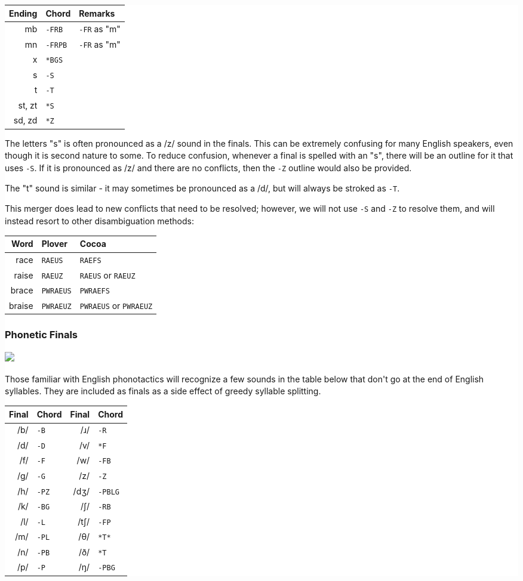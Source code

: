 | Ending | Chord | Remarks |
|---:|:---|:---|
| mb | `-FRB` | `-FR` as "m" |
| mn | `-FRPB` | `-FR` as "m" |
| x | `*BGS` | |
| s | `-S` | |
| t | `-T` | |
| st, zt | `*S` | |
| sd, zd | `*Z` | |

The letters "s" is often pronounced as a /z/ sound in the finals. This can be extremely confusing for many English speakers, even though it is second nature to some. To reduce confusion, whenever a final is spelled with an "s", there will be an outline for it that uses `-S`. If it is pronounced as /z/ and there are no conflicts, then the `-Z` outline would also be provided. 

The "t" sound is similar - it may sometimes be pronounced as a /d/, but will always be stroked as `-T`.

This merger does lead to new conflicts that need to be resolved; however, we will not use `-S` and `-Z` to resolve them, and will instead resort to other disambiguation methods:

| Word | Plover | Cocoa |
|---:|:---|:---|
| race | `RAEUS` | `RAEFS` |
| raise | `RAEUZ` | `RAEUS` or `RAEUZ` | 
| brace | `PWRAEUS` | `PWRAEFS` |
| braise | `PWRAEUZ` | `PWRAEUS` or `PWRAEUZ` | 

### Phonetic Finals

![](https://img.shields.io/badge/-stable-green?style=for-the-badge&logo=)

Those familiar with English phonotactics will recognize a few sounds in the table below that don't go at the end of English syllables. They are included as finals as a side effect of greedy syllable splitting.

| Final | Chord | Final | Chord |
|---:|:---|---:|:---|
| /b/ | `-B` | /ɹ/ | `-R` |
| /d/ | `-D` | /v/ | `*F` |
| /f/ | `-F` | /w/ | `-FB` |
| /ɡ/ | `-G` | /z/ | `-Z` |
| /h/ | `-PZ` | /dʒ/ | `-PBLG` |
| /k/ | `-BG` | /ʃ/ | `-RB` |
| /l/ | `-L` | /tʃ/ | `-FP` |
| /m/ | `-PL` | /θ/ | `*T*` |
| /n/ | `-PB` | /ð/ | `*T` |
| /p/ | `-P` | /ŋ/ | `-PBG` |
